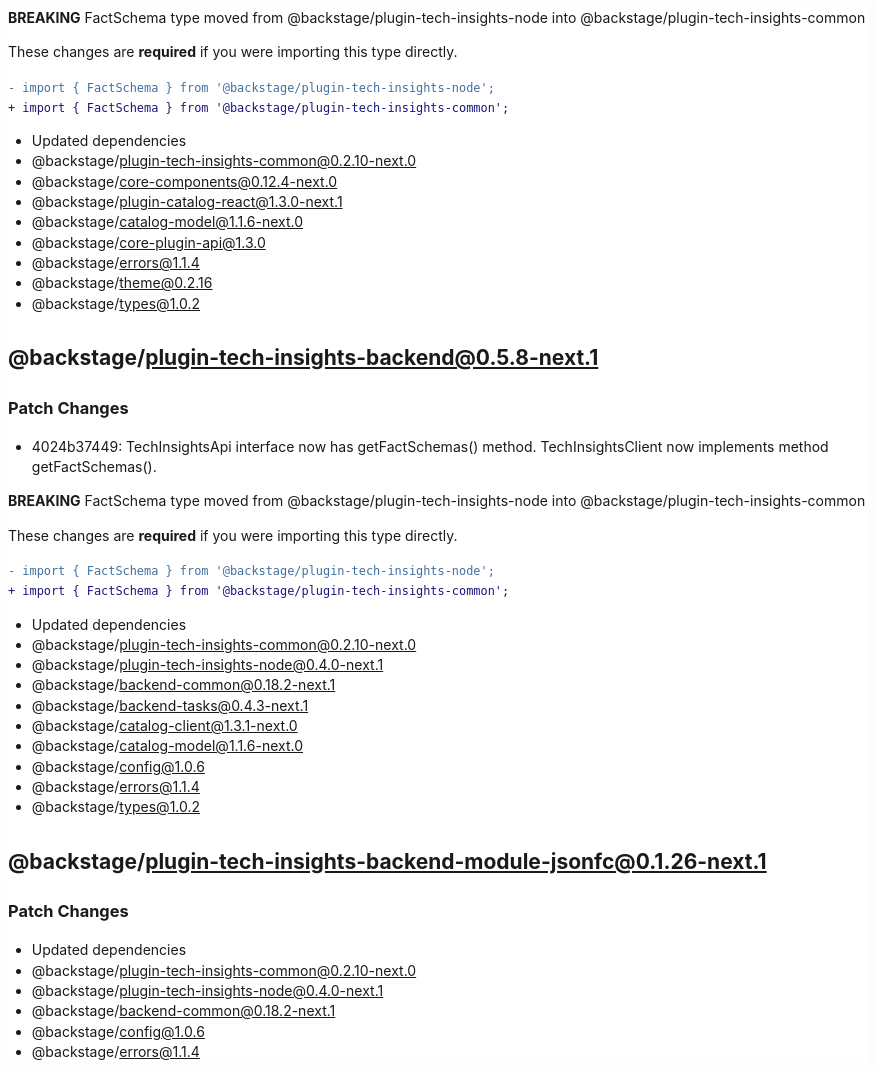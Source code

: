  **BREAKING** FactSchema type moved from @backstage/plugin-tech-insights-node into @backstage/plugin-tech-insights-common

 These changes are **required** if you were importing this type directly.

 ```diff
 - import { FactSchema } from '@backstage/plugin-tech-insights-node';
 + import { FactSchema } from '@backstage/plugin-tech-insights-common';
 ```

- Updated dependencies
 - @backstage/plugin-tech-insights-common@0.2.10-next.0
 - @backstage/core-components@0.12.4-next.0
 - @backstage/plugin-catalog-react@1.3.0-next.1
 - @backstage/catalog-model@1.1.6-next.0
 - @backstage/core-plugin-api@1.3.0
 - @backstage/errors@1.1.4
 - @backstage/theme@0.2.16
 - @backstage/types@1.0.2

## @backstage/plugin-tech-insights-backend@0.5.8-next.1

### Patch Changes

- 4024b37449: TechInsightsApi interface now has getFactSchemas() method.
 TechInsightsClient now implements method getFactSchemas().

 **BREAKING** FactSchema type moved from @backstage/plugin-tech-insights-node into @backstage/plugin-tech-insights-common

 These changes are **required** if you were importing this type directly.

 ```diff
 - import { FactSchema } from '@backstage/plugin-tech-insights-node';
 + import { FactSchema } from '@backstage/plugin-tech-insights-common';
 ```

- Updated dependencies
 - @backstage/plugin-tech-insights-common@0.2.10-next.0
 - @backstage/plugin-tech-insights-node@0.4.0-next.1
 - @backstage/backend-common@0.18.2-next.1
 - @backstage/backend-tasks@0.4.3-next.1
 - @backstage/catalog-client@1.3.1-next.0
 - @backstage/catalog-model@1.1.6-next.0
 - @backstage/config@1.0.6
 - @backstage/errors@1.1.4
 - @backstage/types@1.0.2

## @backstage/plugin-tech-insights-backend-module-jsonfc@0.1.26-next.1

### Patch Changes

- Updated dependencies
 - @backstage/plugin-tech-insights-common@0.2.10-next.0
 - @backstage/plugin-tech-insights-node@0.4.0-next.1
 - @backstage/backend-common@0.18.2-next.1
 - @backstage/config@1.0.6
 - @backstage/errors@1.1.4
